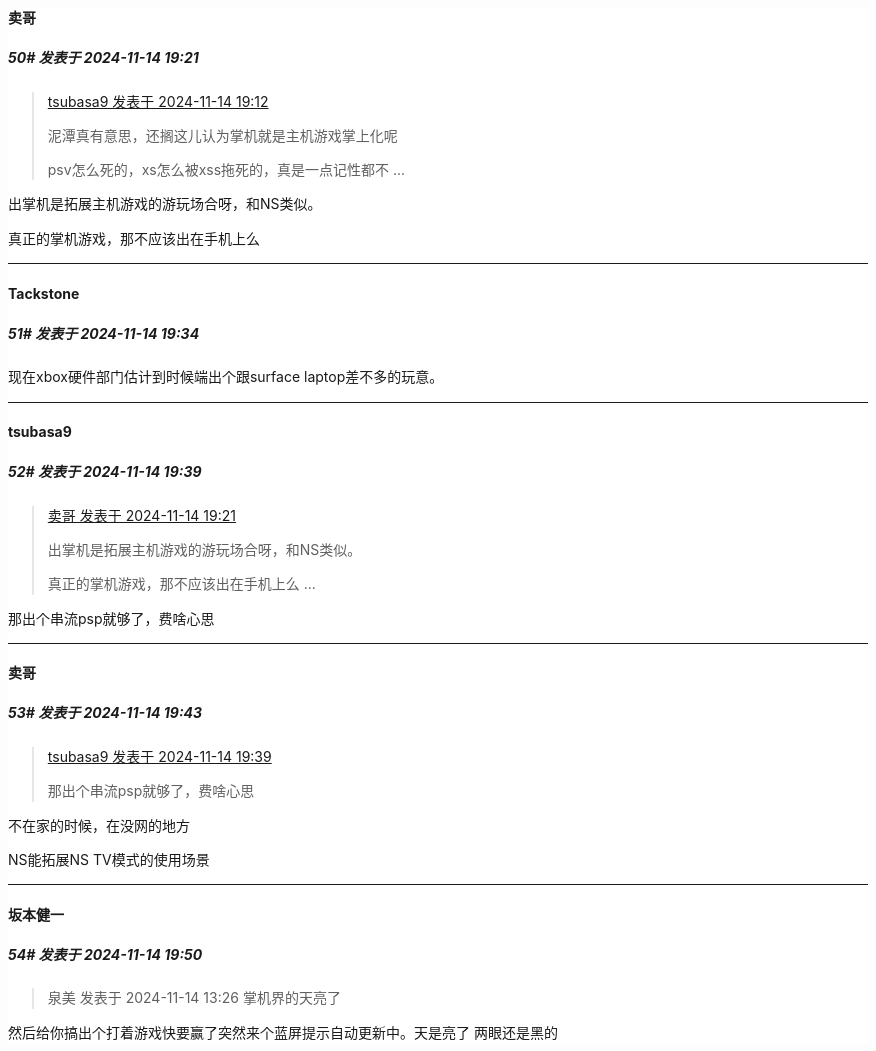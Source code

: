 ####  卖哥  
##### 50#       发表于 2024-11-14 19:21

<blockquote><a href="httphttps://bbs.saraba1st.com/2b/forum.php?mod=redirect&amp;goto=findpost&amp;pid=66697215&amp;ptid=2206799" target="_blank">tsubasa9 发表于 2024-11-14 19:12</a>

泥潭真有意思，还搁这儿认为掌机就是主机游戏掌上化呢

psv怎么死的，xs怎么被xss拖死的，真是一点记性都不 ...</blockquote>
出掌机是拓展主机游戏的游玩场合呀，和NS类似。

真正的掌机游戏，那不应该出在手机上么


*****

####  Tackstone  
##### 51#       发表于 2024-11-14 19:34

现在xbox硬件部门估计到时候端出个跟surface laptop差不多的玩意。


*****

####  tsubasa9  
##### 52#       发表于 2024-11-14 19:39

<blockquote><a href="httphttps://bbs.saraba1st.com/2b/forum.php?mod=redirect&amp;goto=findpost&amp;pid=66697257&amp;ptid=2206799" target="_blank">卖哥 发表于 2024-11-14 19:21</a>

出掌机是拓展主机游戏的游玩场合呀，和NS类似。

真正的掌机游戏，那不应该出在手机上么 ...</blockquote>
那出个串流psp就够了，费啥心思


*****

####  卖哥  
##### 53#       发表于 2024-11-14 19:43

<blockquote><a href="httphttps://bbs.saraba1st.com/2b/forum.php?mod=redirect&amp;goto=findpost&amp;pid=66697371&amp;ptid=2206799" target="_blank">tsubasa9 发表于 2024-11-14 19:39</a>

那出个串流psp就够了，费啥心思</blockquote>
不在家的时候，在没网的地方

NS能拓展NS TV模式的使用场景


*****

####  坂本健一  
##### 54#       发表于 2024-11-14 19:50

<blockquote>泉美 发表于 2024-11-14 13:26
掌机界的天亮了</blockquote>
然后给你搞出个打着游戏快要赢了突然来个蓝屏提示自动更新中。天是亮了 两眼还是黑的
